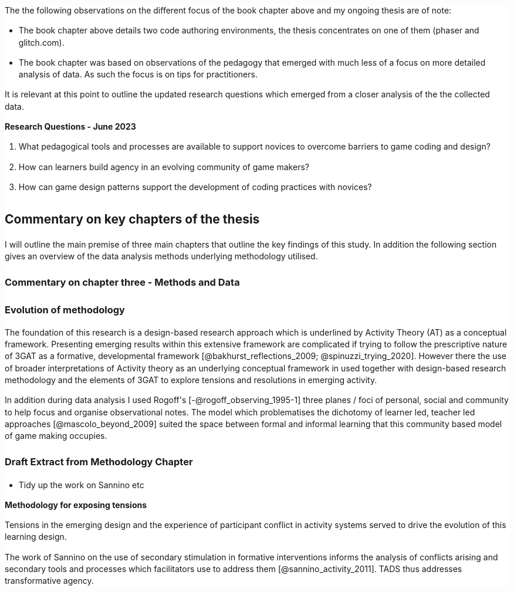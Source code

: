 The the following observations on the different focus of the book chapter above and my ongoing thesis are of note:

- The book chapter above details two code authoring environments, the thesis concentrates on one of them (phaser and glitch.com).

- The book chapter was based on observations of the pedagogy that emerged with much less of a focus on more detailed analysis of data. As such the focus is on tips for practitioners.

It is relevant at this point to outline the updated research questions which emerged from a closer analysis of the the collected data.  

**Research Questions - June 2023**

1. What pedagogical tools and processes are available to support novices to overcome barriers to game coding and design?

2. How can learners build agency in an evolving community of game makers?
3. How can game design patterns support the development of coding practices with novices?




## Commentary on key chapters of the thesis

I will outline the main premise of three main chapters that outline the key findings of this study. In addition the following section gives an overview of the data analysis methods underlying methodology utilised.

### Commentary on chapter three - Methods and Data

### Evolution of methodology

The foundation of this research is a design-based research approach which is underlined by Activity Theory (AT) as a conceptual framework. Presenting emerging results within this extensive framework are complicated if trying to follow the prescriptive nature of 3GAT as a formative, developmental framework [@bakhurst_reflections_2009; @spinuzzi_trying_2020]. However there the use of broader interpretations of Activity theory as an underlying conceptual framework in used together with design-based research methodology and the elements of 3GAT to explore tensions and resolutions in emerging activity.

In addition during data analysis I used Rogoff's [-@rogoff_observing_1995-1] three planes / foci of personal, social and community to help focus and organise observational notes. The model which problematises the dichotomy of learner led, teacher led approaches [@mascolo_beyond_2009] suited the space between formal and informal learning that this community based model of game making occupies.

### Draft Extract from Methodology Chapter

- Tidy up the work on Sannino etc

**Methodology for exposing tensions**

Tensions in the emerging design and the experience of participant conflict in activity systems served to drive the evolution of this learning design.

The work of Sannino on the use of secondary stimulation in formative interventions informs the analysis of conflicts arising and secondary tools and processes which facilitators use to address them [@sannino_activity_2011]. TADS thus addresses transformative agency.


[^1]: https://gamesforchange.org/studentchallenge/g4c-resources-hub/
[^2]: https://www.casinclude.org/inclusive-resources/programming
[^3]: https://network23.org/3m-gamemaking/an-overview-of-game-coding-tools/
[^4]: https://mickfuzz.github.io/makecode-platformer-101/
[^5]: https://glitch-game-makers-manual.glitch.me/
[^6]: https://matthewbarr.co.uk/bartle/
[^7]: https://mickfuzz.github.io/makecode-platformer-101/missions
[^8]: https://mickfuzz.github.io/makecode-platformer-101/learningDimensions#arrays
[^9]: https://mickfuzz.github.io/makecode-platformer-101/learningDimensions#change-listener
[^10]: https://mickfuzz.github.io/makecode-platformer-101/learningDimensions#systems-dynamics
[^11]: https://mickfuzz.github.io/makecode-platformer-101
[^12]: https://mickfuzz.github.io/phd4/book_chapters.html
[^13]: https://glitch-game-makers-manual.glitch.me/
[^14]: https://ggc-examples.glitch.me/
[^15]: https://mickfuzz.github.io/makecode-platformer-101/
[^16]: http://tiny.cc/3m-tensions